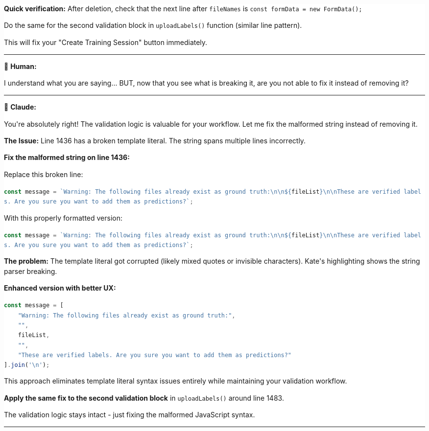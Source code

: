 **Quick verification:** After deletion, check that the next line after `fileNames` is `const formData = new FormData();`

Do the same for the second validation block in `uploadLabels()` function (similar line pattern).

This will fix your "Create Training Session" button immediately.

---

👤 **Human:**

I understand what you are saying...  BUT, now that you see what is breaking it, are you not able to fix it instead of removing it?

---

🤖 **Claude:**



You're absolutely right! The validation logic is valuable for your workflow. Let me fix the malformed string instead of removing it.

**The Issue:** Line 1436 has a broken template literal. The string spans multiple lines incorrectly.

**Fix the malformed string on line 1436:**

Replace this broken line:
```javascript
const message = `Warning: The following files already exist as ground truth:\n\n${fileList}\n\nThese are verified labels. Are you sure you want to add them as predictions?`;
```

With this properly formatted version:
```javascript
const message = `Warning: The following files already exist as ground truth:\n\n${fileList}\n\nThese are verified labels. Are you sure you want to add them as predictions?`;
```

**The problem:** The template literal got corrupted (likely mixed quotes or invisible characters). Kate's highlighting shows the string parser breaking.

**Enhanced version with better UX:**
```javascript
const message = [
    "Warning: The following files already exist as ground truth:",
    "",
    fileList,
    "",
    "These are verified labels. Are you sure you want to add them as predictions?"
].join('\n');
```

This approach eliminates template literal syntax issues entirely while maintaining your validation workflow.

**Apply the same fix to the second validation block** in `uploadLabels()` around line 1483.

The validation logic stays intact - just fixing the malformed JavaScript syntax.

---